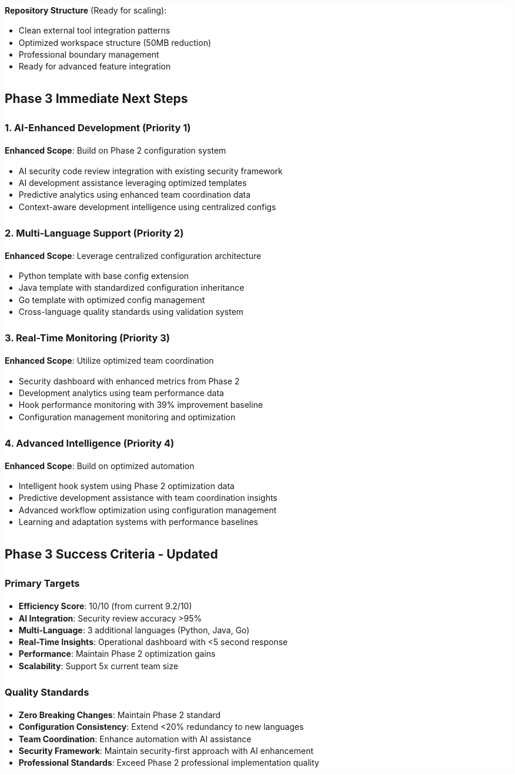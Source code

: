 **Repository Structure** (Ready for scaling):
- Clean external tool integration patterns
- Optimized workspace structure (50MB reduction)
- Professional boundary management
- Ready for advanced feature integration

## Phase 3 Immediate Next Steps

### 1. AI-Enhanced Development (Priority 1)
**Enhanced Scope**: Build on Phase 2 configuration system
- AI security code review integration with existing security framework
- AI development assistance leveraging optimized templates
- Predictive analytics using enhanced team coordination data
- Context-aware development intelligence using centralized configs

### 2. Multi-Language Support (Priority 2)
**Enhanced Scope**: Leverage centralized configuration architecture
- Python template with base config extension
- Java template with standardized configuration inheritance
- Go template with optimized config management
- Cross-language quality standards using validation system

### 3. Real-Time Monitoring (Priority 3)
**Enhanced Scope**: Utilize optimized team coordination
- Security dashboard with enhanced metrics from Phase 2
- Development analytics using team performance data
- Hook performance monitoring with 39% improvement baseline
- Configuration management monitoring and optimization

### 4. Advanced Intelligence (Priority 4)
**Enhanced Scope**: Build on optimized automation
- Intelligent hook system using Phase 2 optimization data
- Predictive development assistance with team coordination insights
- Advanced workflow optimization using configuration management
- Learning and adaptation systems with performance baselines

## Phase 3 Success Criteria - Updated

### Primary Targets
- **Efficiency Score**: 10/10 (from current 9.2/10)
- **AI Integration**: Security review accuracy >95%
- **Multi-Language**: 3 additional languages (Python, Java, Go)
- **Real-Time Insights**: Operational dashboard with <5 second response
- **Performance**: Maintain Phase 2 optimization gains
- **Scalability**: Support 5x current team size

### Quality Standards
- **Zero Breaking Changes**: Maintain Phase 2 standard
- **Configuration Consistency**: Extend <20% redundancy to new languages
- **Team Coordination**: Enhance automation with AI assistance
- **Security Framework**: Maintain security-first approach with AI enhancement
- **Professional Standards**: Exceed Phase 2 professional implementation quality
